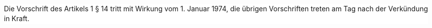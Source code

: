 <div class="jnhtml">

<div>

<div class="jurAbsatz">

Die Vorschrift des Artikels 1 § 14 tritt mit Wirkung vom 1. Januar 1974,
die übrigen Vorschriften treten am Tag nach der Verkündung in Kraft.

</div>

</div>

</div>

</div>
